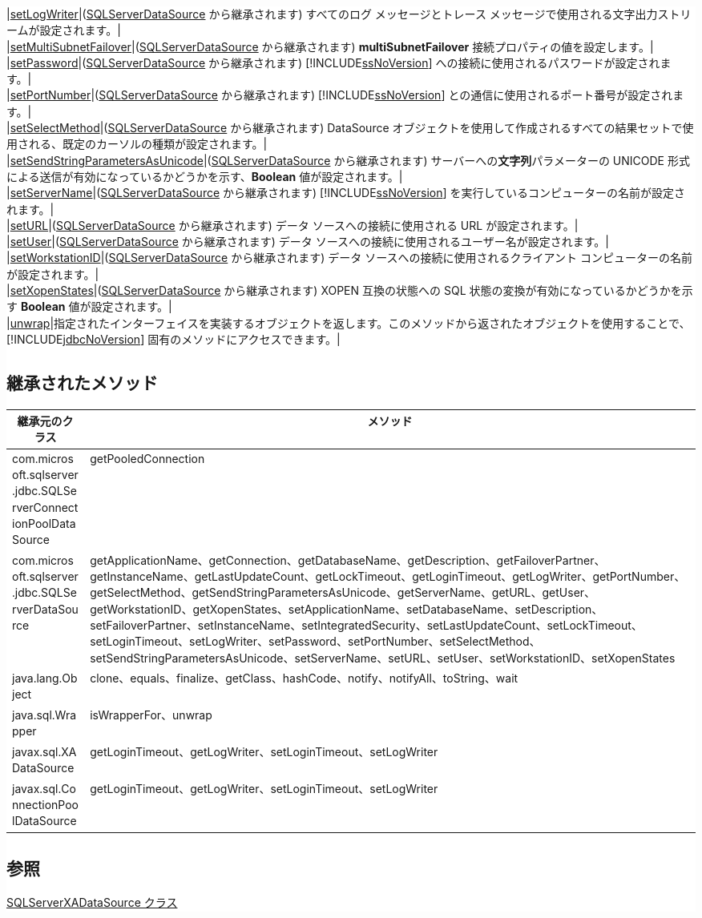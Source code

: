 |[setLogWriter](../../../connect/jdbc/reference/setlogwriter-method-sqlserverdatasource.md)|([SQLServerDataSource](../../../connect/jdbc/reference/sqlserverdatasource-class.md) から継承されます) すべてのログ メッセージとトレース メッセージで使用される文字出力ストリームが設定されます。|  
|[setMultiSubnetFailover](../../../connect/jdbc/reference/setmultisubnetfailover-method-sqlserverdatasource.md)|([SQLServerDataSource](../../../connect/jdbc/reference/sqlserverdatasource-class.md) から継承されます) **multiSubnetFailover** 接続プロパティの値を設定します。|  
|[setPassword](../../../connect/jdbc/reference/setpassword-method-sqlserverdatasource.md)|([SQLServerDataSource](../../../connect/jdbc/reference/sqlserverdatasource-class.md) から継承されます) [!INCLUDE[ssNoVersion](../../../includes/ssnoversion-md.md)] への接続に使用されるパスワードが設定されます。|  
|[setPortNumber](../../../connect/jdbc/reference/setportnumber-method-sqlserverdatasource.md)|([SQLServerDataSource](../../../connect/jdbc/reference/sqlserverdatasource-class.md) から継承されます) [!INCLUDE[ssNoVersion](../../../includes/ssnoversion-md.md)] との通信に使用されるポート番号が設定されます。|  
|[setSelectMethod](../../../connect/jdbc/reference/setselectmethod-method-sqlserverdatasource.md)|([SQLServerDataSource](../../../connect/jdbc/reference/sqlserverdatasource-class.md) から継承されます) DataSource オブジェクトを使用して作成されるすべての結果セットで使用される、既定のカーソルの種類が設定されます。|  
|[setSendStringParametersAsUnicode](../../../connect/jdbc/reference/setsendstringparametersasunicode-method-sqlserverdatasource.md)|([SQLServerDataSource](../../../connect/jdbc/reference/sqlserverdatasource-class.md) から継承されます) サーバーへの**文字列**パラメーターの UNICODE 形式による送信が有効になっているかどうかを示す、**Boolean** 値が設定されます。|  
|[setServerName](../../../connect/jdbc/reference/setservername-method-sqlserverdatasource.md)|([SQLServerDataSource](../../../connect/jdbc/reference/sqlserverdatasource-class.md) から継承されます) [!INCLUDE[ssNoVersion](../../../includes/ssnoversion-md.md)] を実行しているコンピューターの名前が設定されます。|  
|[setURL](../../../connect/jdbc/reference/seturl-method-sqlserverdatasource.md)|([SQLServerDataSource](../../../connect/jdbc/reference/sqlserverdatasource-class.md) から継承されます) データ ソースへの接続に使用される URL が設定されます。|  
|[setUser](../../../connect/jdbc/reference/setuser-method-sqlserverdatasource.md)|([SQLServerDataSource](../../../connect/jdbc/reference/sqlserverdatasource-class.md) から継承されます) データ ソースへの接続に使用されるユーザー名が設定されます。|  
|[setWorkstationID](../../../connect/jdbc/reference/setworkstationid-method-sqlserverdatasource.md)|([SQLServerDataSource](../../../connect/jdbc/reference/sqlserverdatasource-class.md) から継承されます) データ ソースへの接続に使用されるクライアント コンピューターの名前が設定されます。|  
|[setXopenStates](../../../connect/jdbc/reference/setxopenstates-method-sqlserverdatasource.md)|([SQLServerDataSource](../../../connect/jdbc/reference/sqlserverdatasource-class.md) から継承されます) XOPEN 互換の状態への SQL 状態の変換が有効になっているかどうかを示す **Boolean** 値が設定されます。|  
|[unwrap](../../../connect/jdbc/reference/unwrap-method-sqlserverxadatasource.md)|指定されたインターフェイスを実装するオブジェクトを返します。このメソッドから返されたオブジェクトを使用することで、[!INCLUDE[jdbcNoVersion](../../../includes/jdbcnoversion_md.md)] 固有のメソッドにアクセスできます。|  
  
## <a name="inherited-methods"></a>継承されたメソッド  
  
|継承元のクラス|メソッド|  
|---------------------------|-------------|  
|com.microsoft.sqlserver.jdbc.SQLServerConnectionPoolDataSource|getPooledConnection|  
|com.microsoft.sqlserver.jdbc.SQLServerDataSource|getApplicationName、getConnection、getDatabaseName、getDescription、getFailoverPartner、getInstanceName、getLastUpdateCount、getLockTimeout、getLoginTimeout、getLogWriter、getPortNumber、getSelectMethod、getSendStringParametersAsUnicode、getServerName、getURL、getUser、getWorkstationID、getXopenStates、setApplicationName、setDatabaseName、setDescription、setFailoverPartner、setInstanceName、setIntegratedSecurity、setLastUpdateCount、setLockTimeout、setLoginTimeout、setLogWriter、setPassword、setPortNumber、setSelectMethod、setSendStringParametersAsUnicode、setServerName、setURL、setUser、setWorkstationID、setXopenStates|  
|java.lang.Object|clone、equals、finalize、getClass、hashCode、notify、notifyAll、toString、wait|  
|java.sql.Wrapper|isWrapperFor、unwrap|  
|javax.sql.XADataSource|getLoginTimeout、getLogWriter、setLoginTimeout、setLogWriter|  
|javax.sql.ConnectionPoolDataSource|getLoginTimeout、getLogWriter、setLoginTimeout、setLogWriter|  
  
## <a name="see-also"></a>参照  
 [SQLServerXADataSource クラス](../../../connect/jdbc/reference/sqlserverxadatasource-class.md)  
  
  
